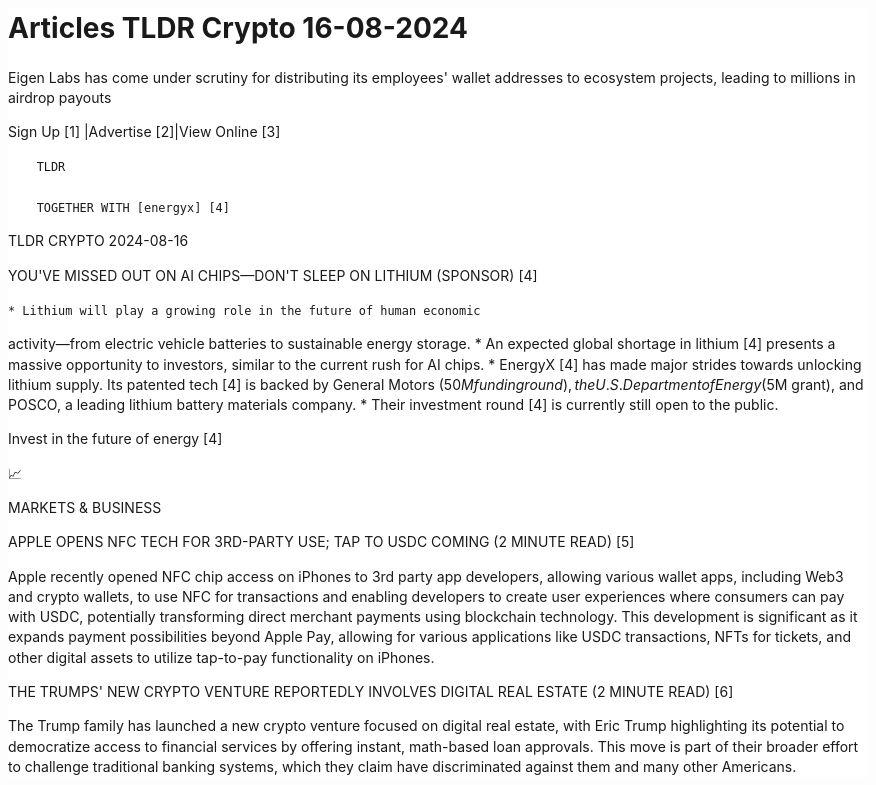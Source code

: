 # Articles TLDR Crypto 16-08-2024

Eigen Labs has come under scrutiny for distributing its employees'
wallet addresses to ecosystem projects, leading to millions in airdrop
payouts  

 Sign Up [1] |Advertise [2]|View Online [3] 

		TLDR 

		TOGETHER WITH [energyx] [4]

TLDR CRYPTO 2024-08-16

 YOU'VE MISSED OUT ON AI CHIPS—DON'T SLEEP ON LITHIUM (SPONSOR) [4] 

	* Lithium will play a growing role in the future of human economic
activity—from electric vehicle batteries to sustainable energy
storage.
	* An expected global shortage in lithium [4] presents a massive
opportunity to investors, similar to the current rush for AI chips.
 	* EnergyX [4] has made major strides towards unlocking lithium
supply. Its patented tech [4] is backed by General Motors ($50M
funding round), the U.S. Department of Energy ($5M grant), and POSCO,
a leading lithium battery materials company.
 	* Their investment round [4] is currently still open to the public.

Invest in the future of energy [4]

📈 

MARKETS & BUSINESS

 APPLE OPENS NFC TECH FOR 3RD-PARTY USE; TAP TO USDC COMING (2 MINUTE
READ) [5] 

 Apple recently opened NFC chip access on iPhones to 3rd party app
developers, allowing various wallet apps, including Web3 and crypto
wallets, to use NFC for transactions and enabling developers to create
user experiences where consumers can pay with USDC, potentially
transforming direct merchant payments using blockchain technology.
This development is significant as it expands payment possibilities
beyond Apple Pay, allowing for various applications like USDC
transactions, NFTs for tickets, and other digital assets to utilize
tap-to-pay functionality on iPhones. 

 THE TRUMPS' NEW CRYPTO VENTURE REPORTEDLY INVOLVES DIGITAL REAL
ESTATE (2 MINUTE READ) [6] 

 The Trump family has launched a new crypto venture focused on digital
real estate, with Eric Trump highlighting its potential to democratize
access to financial services by offering instant, math-based loan
approvals. This move is part of their broader effort to challenge
traditional banking systems, which they claim have discriminated
against them and many other Americans. 
